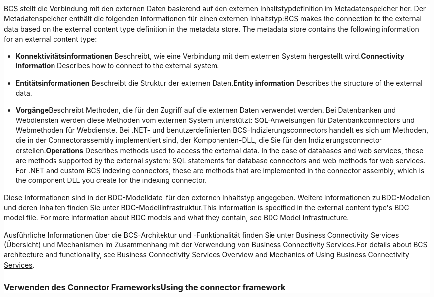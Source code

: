   
    
    
<span data-ttu-id="17a27-p107">BCS stellt die Verbindung mit den externen Daten basierend auf den externen Inhaltstypdefinition im Metadatenspeicher her. Der Metadatenspeicher enthält die folgenden Informationen für einen externen Inhaltstyp:</span><span class="sxs-lookup"><span data-stu-id="17a27-p107">BCS makes the connection to the external data based on the external content type definition in the metadata store. The metadata store contains the following information for an external content type:</span></span>
  
    
    

- <span data-ttu-id="17a27-142">**Konnektivitätsinformationen** Beschreibt, wie eine Verbindung mit dem externen System hergestellt wird.</span><span class="sxs-lookup"><span data-stu-id="17a27-142">**Connectivity information** Describes how to connect to the external system.</span></span>
    
  
- <span data-ttu-id="17a27-143">**Entitätsinformationen** Beschreibt die Struktur der externen Daten.</span><span class="sxs-lookup"><span data-stu-id="17a27-143">**Entity information** Describes the structure of the external data.</span></span>
    
  
- <span data-ttu-id="17a27-p108">**Vorgänge**Beschreibt Methoden, die für den Zugriff auf die externen Daten verwendet werden. Bei Datenbanken und Webdiensten werden diese Methoden vom externen System unterstützt: SQL-Anweisungen für Datenbankconnectors und Webmethoden für Webdienste. Bei .NET- und benutzerdefinierten BCS-Indizierungsconnectors handelt es sich um Methoden, die in der Connectorassembly implementiert sind, der Komponenten-DLL, die Sie für den Indizierungsconnector erstellen.</span><span class="sxs-lookup"><span data-stu-id="17a27-p108">**Operations** Describes methods used to access the external data. In the case of databases and web services, these are methods supported by the external system: SQL statements for database connectors and web methods for web services. For .NET and custom BCS indexing connectors, these are methods that are implemented in the connector assembly, which is the component DLL you create for the indexing connector.</span></span>
    
  
<span data-ttu-id="17a27-p109">Diese Informationen sind in der BDC-Modelldatei für den externen Inhaltstyp angegeben. Weitere Informationen zu BDC-Modellen und deren Inhalten finden Sie unter  [BDC-Modellinfrastruktur](http://msdn.microsoft.com/library/2818ebdd-6cda-4d8f-82b2-7fde9fbf2633%28Office.15%29.aspx).</span><span class="sxs-lookup"><span data-stu-id="17a27-p109">This information is specified in the external content type's BDC model file. For more information about BDC models and what they contain, see  [BDC Model Infrastructure](http://msdn.microsoft.com/library/2818ebdd-6cda-4d8f-82b2-7fde9fbf2633%28Office.15%29.aspx).</span></span>
  
    
    
<span data-ttu-id="17a27-149">Ausführliche Informationen über die BCS-Architektur und -Funktionalität finden Sie unter  [Business Connectivity Services (Übersicht)](http://msdn.microsoft.com/library/91dd7b01-ead2-4f87-804b-b59ef2245c87%28Office.15%29.aspx) und [Mechanismen im Zusammenhang mit der Verwendung von Business Connectivity Services](http://msdn.microsoft.com/library/ff3e312b-0fbc-48ed-a752-76c50d286533%28Office.15%29.aspx).</span><span class="sxs-lookup"><span data-stu-id="17a27-149">For details about BCS architecture and functionality, see  [Business Connectivity Services Overview](http://msdn.microsoft.com/library/91dd7b01-ead2-4f87-804b-b59ef2245c87%28Office.15%29.aspx) and [Mechanics of Using Business Connectivity Services](http://msdn.microsoft.com/library/ff3e312b-0fbc-48ed-a752-76c50d286533%28Office.15%29.aspx).</span></span>
  
    
    

### <a name="using-the-connector-framework"></a><span data-ttu-id="17a27-150">Verwenden des Connector Frameworks</span><span class="sxs-lookup"><span data-stu-id="17a27-150">Using the connector framework</span></span>
